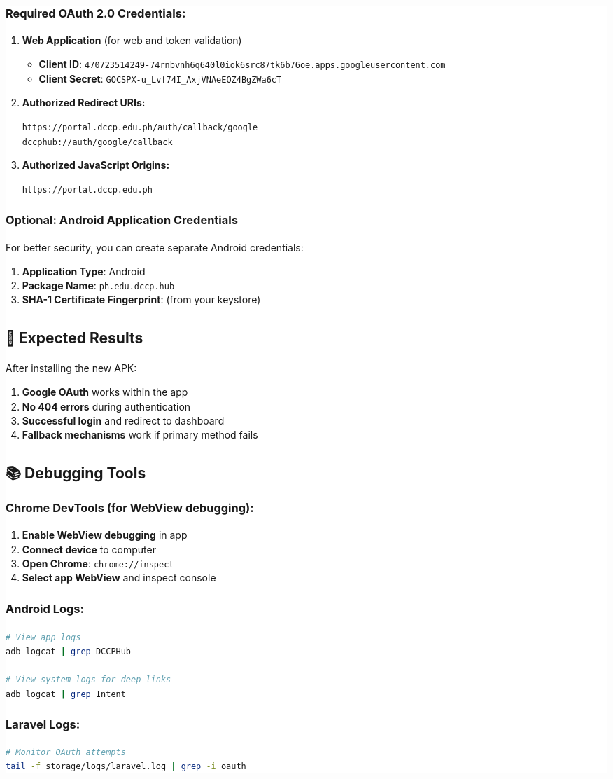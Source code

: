 ### **Required OAuth 2.0 Credentials:**

1. **Web Application** (for web and token validation)
   - **Client ID**: `470723514249-74rnbvnh6q640l0iok6src87tk6b76oe.apps.googleusercontent.com`
   - **Client Secret**: `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`

2. **Authorized Redirect URIs:**
   ```
   https://portal.dccp.edu.ph/auth/callback/google
   dccphub://auth/google/callback
   ```

3. **Authorized JavaScript Origins:**
   ```
   https://portal.dccp.edu.ph
   ```

### **Optional: Android Application Credentials**
For better security, you can create separate Android credentials:
1. **Application Type**: Android
2. **Package Name**: `ph.edu.dccp.hub`
3. **SHA-1 Certificate Fingerprint**: (from your keystore)

## 🚀 **Expected Results**

After installing the new APK:

1. **Google OAuth** works within the app
2. **No 404 errors** during authentication
3. **Successful login** and redirect to dashboard
4. **Fallback mechanisms** work if primary method fails

## 📚 **Debugging Tools**

### **Chrome DevTools (for WebView debugging):**
1. **Enable WebView debugging** in app
2. **Connect device** to computer
3. **Open Chrome**: `chrome://inspect`
4. **Select app WebView** and inspect console

### **Android Logs:**
```bash
# View app logs
adb logcat | grep DCCPHub

# View system logs for deep links
adb logcat | grep Intent
```

### **Laravel Logs:**
```bash
# Monitor OAuth attempts
tail -f storage/logs/laravel.log | grep -i oauth
```
